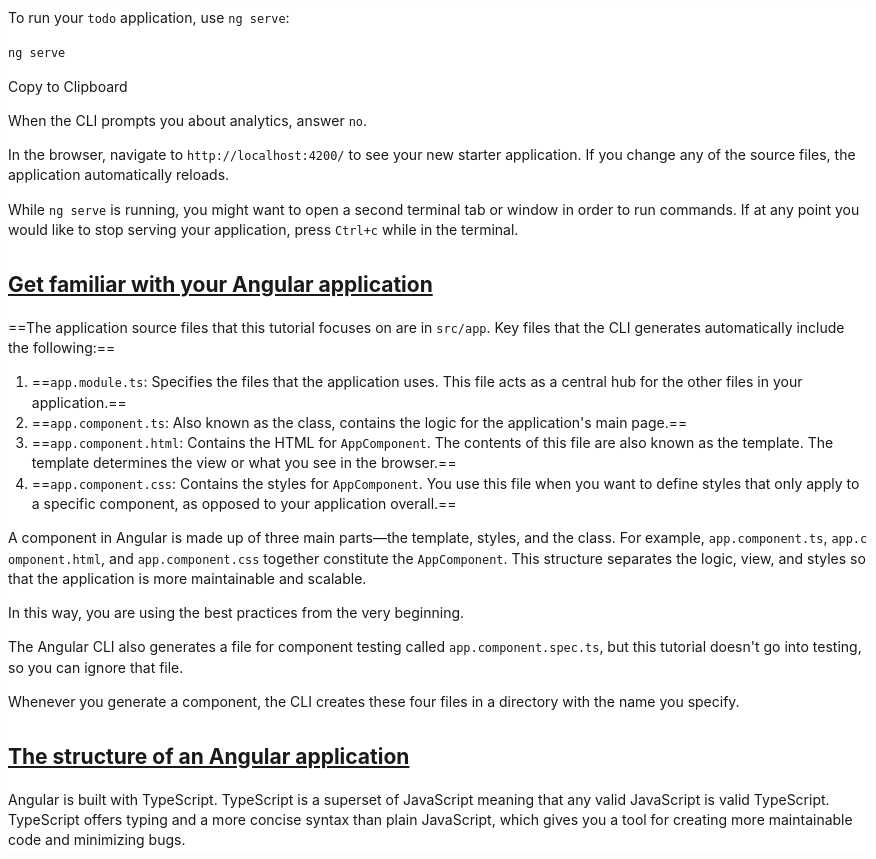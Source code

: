 To run your `todo` application, use `ng serve`:

```
ng serve
```

Copy to Clipboard

When the CLI prompts you about analytics, answer `no`.

In the browser, navigate to `http://localhost:4200/` to see your new starter application. If you change any of the source files, the application automatically reloads.

While `ng serve` is running, you might want to open a second terminal tab or window in order to run commands. If at any point you would like to stop serving your application, press `Ctrl+c` while in the terminal.

## [Get familiar with your Angular application](https://developer.mozilla.org/en-US/docs/Learn/Tools_and_testing/Client-side_JavaScript_frameworks/Angular_getting_started#get_familiar_with_your_angular_application)

==The application source files that this tutorial focuses on are in `src/app`. Key files that the CLI generates automatically include the following:==

1. ==`app.module.ts`: Specifies the files that the application uses. This file acts as a central hub for the other files in your application.==
2. ==`app.component.ts`: Also known as the class, contains the logic for the application's main page.==
3. ==`app.component.html`: Contains the HTML for `AppComponent`. The contents of this file are also known as the template. The template determines the view or what you see in the browser.==
4. ==`app.component.css`: Contains the styles for `AppComponent`. You use this file when you want to define styles that only apply to a specific component, as opposed to your application overall.==

A component in Angular is made up of three main parts—the template, styles, and the class. For example, `app.component.ts`, `app.component.html`, and `app.component.css` together constitute the `AppComponent`. This structure separates the logic, view, and styles so that the application is more maintainable and scalable.

In this way, you are using the best practices from the very beginning.

The Angular CLI also generates a file for component testing called `app.component.spec.ts`, but this tutorial doesn't go into testing, so you can ignore that file.

Whenever you generate a component, the CLI creates these four files in a directory with the name you specify.

## [The structure of an Angular application](https://developer.mozilla.org/en-US/docs/Learn/Tools_and_testing/Client-side_JavaScript_frameworks/Angular_getting_started#the_structure_of_an_angular_application)

Angular is built with TypeScript. TypeScript is a superset of JavaScript meaning that any valid JavaScript is valid TypeScript. TypeScript offers typing and a more concise syntax than plain JavaScript, which gives you a tool for creating more maintainable code and minimizing bugs.
